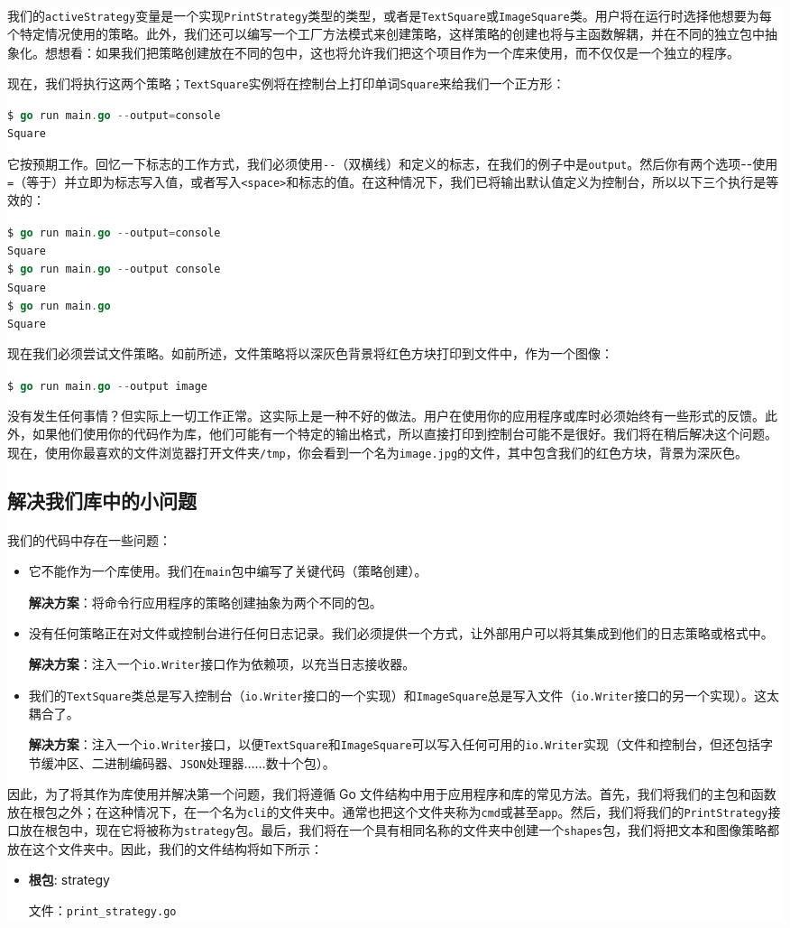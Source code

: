 我们的`activeStrategy`变量是一个实现`PrintStrategy`类型的类型，或者是`TextSquare`或`ImageSquare`类。用户将在运行时选择他想要为每个特定情况使用的策略。此外，我们还可以编写一个工厂方法模式来创建策略，这样策略的创建也将与主函数解耦，并在不同的独立包中抽象化。想想看：如果我们把策略创建放在不同的包中，这也将允许我们把这个项目作为一个库来使用，而不仅仅是一个独立的程序。

现在，我们将执行这两个策略；`TextSquare`实例将在控制台上打印单词`Square`来给我们一个正方形：

```go
$ go run main.go --output=console
Square

```

它按预期工作。回忆一下标志的工作方式，我们必须使用`--`（双横线）和定义的标志，在我们的例子中是`output`。然后你有两个选项--使用`=`（等于）并立即为标志写入值，或者写入`<space>`和标志的值。在这种情况下，我们已将输出默认值定义为控制台，所以以下三个执行是等效的：

```go
$ go run main.go --output=console
Square
$ go run main.go --output console
Square
$ go run main.go
Square

```

现在我们必须尝试文件策略。如前所述，文件策略将以深灰色背景将红色方块打印到文件中，作为一个图像：

```go
$ go run main.go --output image

```

没有发生任何事情？但实际上一切工作正常。这实际上是一种不好的做法。用户在使用你的应用程序或库时必须始终有一些形式的反馈。此外，如果他们使用你的代码作为库，他们可能有一个特定的输出格式，所以直接打印到控制台可能不是很好。我们将在稍后解决这个问题。现在，使用你最喜欢的文件浏览器打开文件夹`/tmp`，你会看到一个名为`image.jpg`的文件，其中包含我们的红色方块，背景为深灰色。

## 解决我们库中的小问题

我们的代码中存在一些问题：

+   它不能作为一个库使用。我们在`main`包中编写了关键代码（策略创建）。

    **解决方案**：将命令行应用程序的策略创建抽象为两个不同的包。

+   没有任何策略正在对文件或控制台进行任何日志记录。我们必须提供一个方式，让外部用户可以将其集成到他们的日志策略或格式中。

    **解决方案**：注入一个`io.Writer`接口作为依赖项，以充当日志接收器。

+   我们的`TextSquare`类总是写入控制台（`io.Writer`接口的一个实现）和`ImageSquare`总是写入文件（`io.Writer`接口的另一个实现）。这太耦合了。

    **解决方案**：注入一个`io.Writer`接口，以便`TextSquare`和`ImageSquare`可以写入任何可用的`io.Writer`实现（文件和控制台，但还包括字节缓冲区、二进制编码器、`JSON`处理器……数十个包）。

因此，为了将其作为库使用并解决第一个问题，我们将遵循 Go 文件结构中用于应用程序和库的常见方法。首先，我们将我们的主包和函数放在根包之外；在这种情况下，在一个名为`cli`的文件夹中。通常也把这个文件夹称为`cmd`或甚至`app`。然后，我们将我们的`PrintStrategy`接口放在根包中，现在它将被称为`strategy`包。最后，我们将在一个具有相同名称的文件夹中创建一个`shapes`包，我们将把文本和图像策略都放在这个文件夹中。因此，我们的文件结构将如下所示：

+   **根包**: strategy

    文件：`print_strategy.go`

